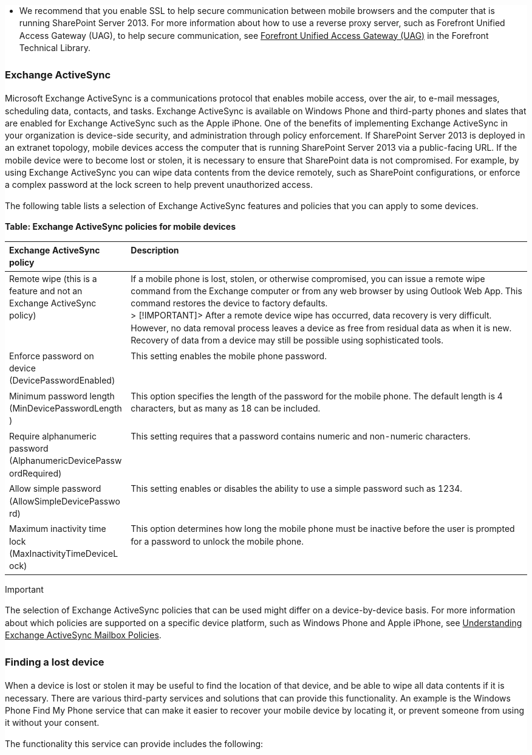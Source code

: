 - We recommend that you enable SSL to help secure communication between mobile browsers and the computer that is running SharePoint Server 2013. For more information about how to use a reverse proxy server, such as Forefront Unified Access Gateway (UAG), to help secure communication, see [Forefront Unified Access Gateway (UAG)](https://go.microsoft.com/fwlink/p/?LinkID=196384) in the Forefront Technical Library. 
    
### Exchange ActiveSync
<a name="activesync"> </a>

Microsoft Exchange ActiveSync is a communications protocol that enables mobile access, over the air, to e-mail messages, scheduling data, contacts, and tasks. Exchange ActiveSync is available on Windows Phone and third-party phones and slates that are enabled for Exchange ActiveSync such as the Apple iPhone. One of the benefits of implementing Exchange ActiveSync in your organization is device-side security, and administration through policy enforcement. If SharePoint Server 2013 is deployed in an extranet topology, mobile devices access the computer that is running SharePoint Server 2013 via a public-facing URL. If the mobile device were to become lost or stolen, it is necessary to ensure that SharePoint data is not compromised. For example, by using Exchange ActiveSync you can wipe data contents from the device remotely, such as SharePoint configurations, or enforce a complex password at the lock screen to help prevent unauthorized access.
  
The following table lists a selection of Exchange ActiveSync features and policies that you can apply to some devices.
  
**Table: Exchange ActiveSync policies for mobile devices**

|**Exchange ActiveSync policy**|**Description**|
|:-----|:-----|
|Remote wipe (this is a feature and not an Exchange ActiveSync policy)  <br/> |If a mobile phone is lost, stolen, or otherwise compromised, you can issue a remote wipe command from the Exchange computer or from any web browser by using Outlook Web App. This command restores the device to factory defaults.  <br/> > [!IMPORTANT]> After a remote device wipe has occurred, data recovery is very difficult. However, no data removal process leaves a device as free from residual data as when it is new. Recovery of data from a device may still be possible using sophisticated tools.           |
|Enforce password on device (DevicePasswordEnabled)  <br/> |This setting enables the mobile phone password.  <br/> |
|Minimum password length (MinDevicePasswordLength)  <br/> |This option specifies the length of the password for the mobile phone. The default length is 4 characters, but as many as 18 can be included.  <br/> |
|Require alphanumeric password (AlphanumericDevicePasswordRequired)  <br/> |This setting requires that a password contains numeric and non-numeric characters.  <br/> |
|Allow simple password (AllowSimpleDevicePassword)  <br/> |This setting enables or disables the ability to use a simple password such as 1234.  <br/> |
|Maximum inactivity time lock (MaxInactivityTimeDeviceLock)  <br/> |This option determines how long the mobile phone must be inactive before the user is prompted for a password to unlock the mobile phone.  <br/> |
   
> [!IMPORTANT]
> The selection of Exchange ActiveSync policies that can be used might differ on a device-by-device basis. For more information about which policies are supported on a specific device platform, such as Windows Phone and Apple iPhone, see [Understanding Exchange ActiveSync Mailbox Policies](/exchange/exchange-activesync-exchange-2013-help).
  
### Finding a lost device
<a name="lostdevice"> </a>

When a device is lost or stolen it may be useful to find the location of that device, and be able to wipe all data contents if it is necessary. There are various third-party services and solutions that can provide this functionality. An example is the Windows Phone Find My Phone service that can make it easier to recover your mobile device by locating it, or prevent someone from using it without your consent.
  
The functionality this service can provide includes the following:
  